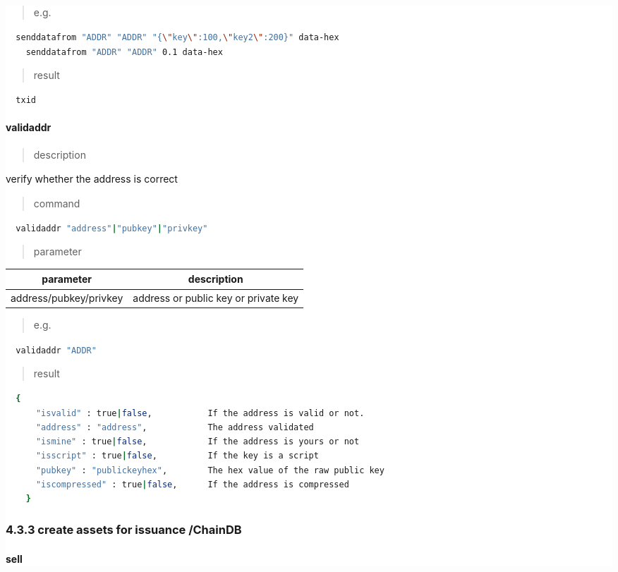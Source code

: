 > e.g.

```bash
  senddatafrom "ADDR" "ADDR" "{\"key\":100,\"key2\":200}" data-hex
	senddatafrom "ADDR" "ADDR" 0.1 data-hex

```

> result

```bash
  txid

```

#### validaddr

> description

verify whether the address is correct

> command

```bash
  validaddr "address"|"pubkey"|"privkey"

```

> parameter

| parameter              | description                          |
| ---------------------- | ------------------------------------ |
| address/pubkey/privkey | address or public key or private key |

> e.g.

```bash
  validaddr "ADDR"

```

> result

```bash
  {
	  "isvalid" : true|false,           If the address is valid or not.
	  "address" : "address",            The address validated
	  "ismine" : true|false,            If the address is yours or not
	  "isscript" : true|false,          If the key is a script
	  "pubkey" : "publickeyhex",        The hex value of the raw public key
	  "iscompressed" : true|false,      If the address is compressed
	}

```

### 4.3.3 create assets for issuance /ChainDB

#### sell
